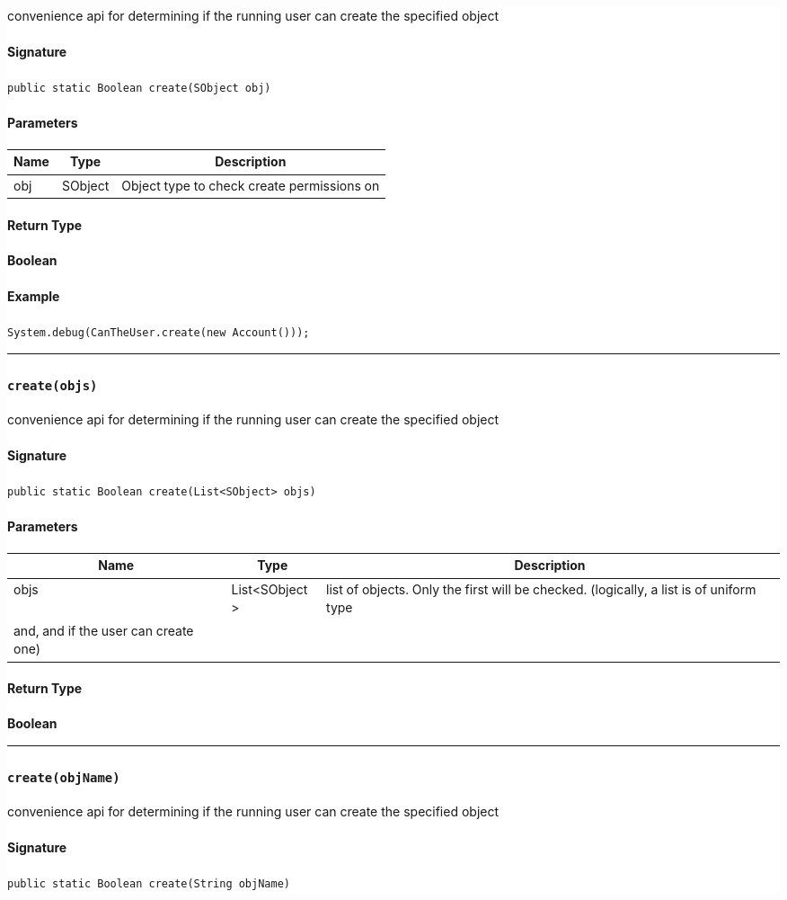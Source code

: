 convenience api for determining if the running user can 
create the specified object

#### Signature
```apex
public static Boolean create(SObject obj)
```

#### Parameters
| Name | Type | Description |
|------|------|-------------|
| obj | SObject | Object type to check create permissions on |

#### Return Type
**Boolean**

#### Example
```apex
System.debug(CanTheUser.create(new Account()));
```

---

### `create(objs)`

convenience api for determining if the running user can 
create the specified object

#### Signature
```apex
public static Boolean create(List<SObject> objs)
```

#### Parameters
| Name | Type | Description |
|------|------|-------------|
| objs | List&lt;SObject&gt; | list of objects. Only the first will be checked. (logically, a list is of uniform type 
and, and if the user can create one) |

#### Return Type
**Boolean**

---

### `create(objName)`

convenience api for determining if the running user can 
create the specified object

#### Signature
```apex
public static Boolean create(String objName)
```

